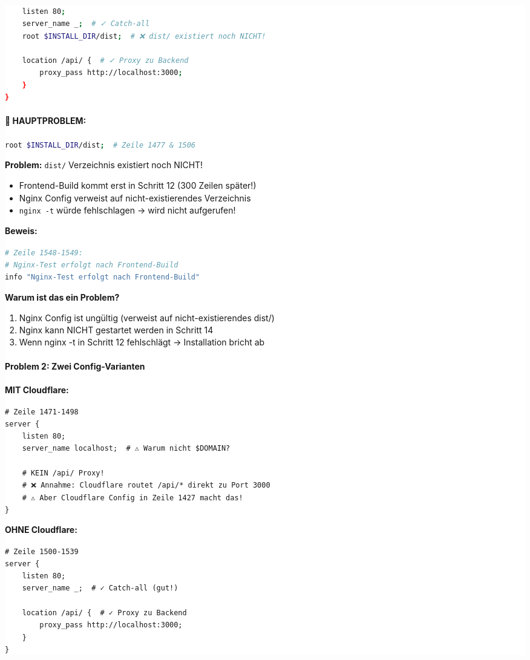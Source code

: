 ```bash
    listen 80;
    server_name _;  # ✓ Catch-all
    root $INSTALL_DIR/dist;  # ❌ dist/ existiert noch NICHT!
    
    location /api/ {  # ✓ Proxy zu Backend
        proxy_pass http://localhost:3000;
    }
}
```

#### 🚨 **HAUPTPROBLEM:**

```bash
root $INSTALL_DIR/dist;  # Zeile 1477 & 1506
```

**Problem:** `dist/` Verzeichnis existiert noch NICHT!
- Frontend-Build kommt erst in Schritt 12 (300 Zeilen später!)
- Nginx Config verweist auf nicht-existierendes Verzeichnis
- `nginx -t` würde fehlschlagen → wird nicht aufgerufen!

**Beweis:**
```bash
# Zeile 1548-1549:
# Nginx-Test erfolgt nach Frontend-Build
info "Nginx-Test erfolgt nach Frontend-Build"
```

**Warum ist das ein Problem?**
1. Nginx Config ist ungültig (verweist auf nicht-existierendes dist/)
2. Nginx kann NICHT gestartet werden in Schritt 14
3. Wenn nginx -t in Schritt 12 fehlschlägt → Installation bricht ab

#### Problem 2: Zwei Config-Varianten

**MIT Cloudflare:**
```nginx
# Zeile 1471-1498
server {
    listen 80;
    server_name localhost;  # ⚠️ Warum nicht $DOMAIN?
    
    # KEIN /api/ Proxy!
    # ❌ Annahme: Cloudflare routet /api/* direkt zu Port 3000
    # ⚠️ Aber Cloudflare Config in Zeile 1427 macht das!
}
```

**OHNE Cloudflare:**
```nginx
# Zeile 1500-1539
server {
    listen 80;
    server_name _;  # ✓ Catch-all (gut!)
    
    location /api/ {  # ✓ Proxy zu Backend
        proxy_pass http://localhost:3000;
    }
}
```
